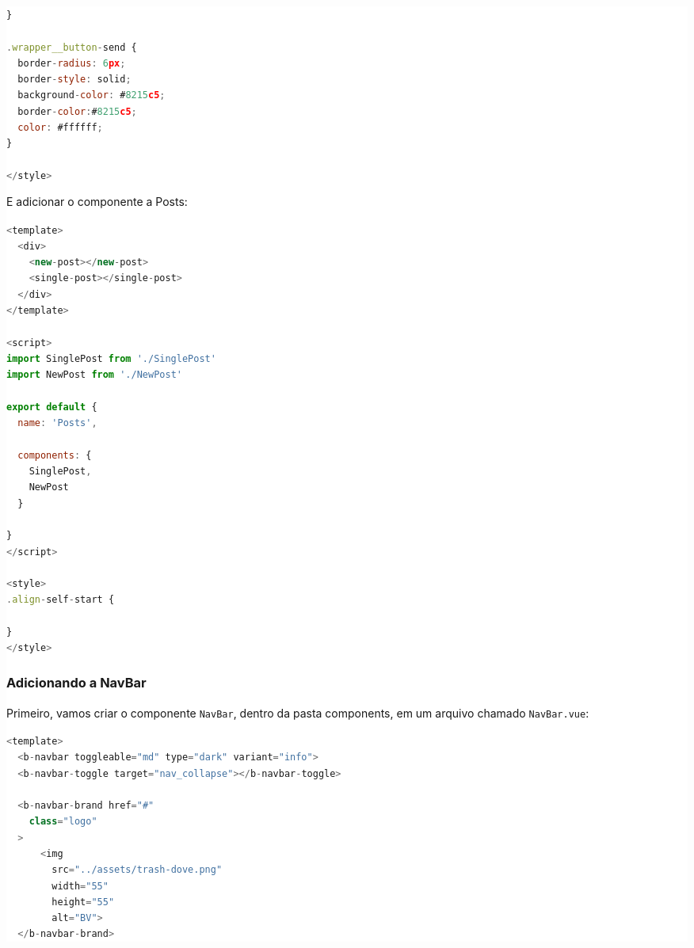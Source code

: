 ```js
}

.wrapper__button-send {
  border-radius: 6px;
  border-style: solid;
  background-color: #8215c5;
  border-color:#8215c5;
  color: #ffffff;
}

</style>

```

E adicionar o componente a Posts:
```js
<template>
  <div>
    <new-post></new-post>
    <single-post></single-post>
  </div>
</template>

<script>
import SinglePost from './SinglePost'
import NewPost from './NewPost'

export default {
  name: 'Posts',

  components: {
    SinglePost,
    NewPost
  }

}
</script>

<style>
.align-self-start {

}
</style>

```

### Adicionando a NavBar

Primeiro, vamos criar o componente `NavBar`, dentro da pasta components, em um arquivo chamado `NavBar.vue`:

```js
<template>
  <b-navbar toggleable="md" type="dark" variant="info">
  <b-navbar-toggle target="nav_collapse"></b-navbar-toggle>

  <b-navbar-brand href="#"
    class="logo"
  >
      <img
        src="../assets/trash-dove.png"
        width="55"
        height="55"
        alt="BV">
  </b-navbar-brand>
```
